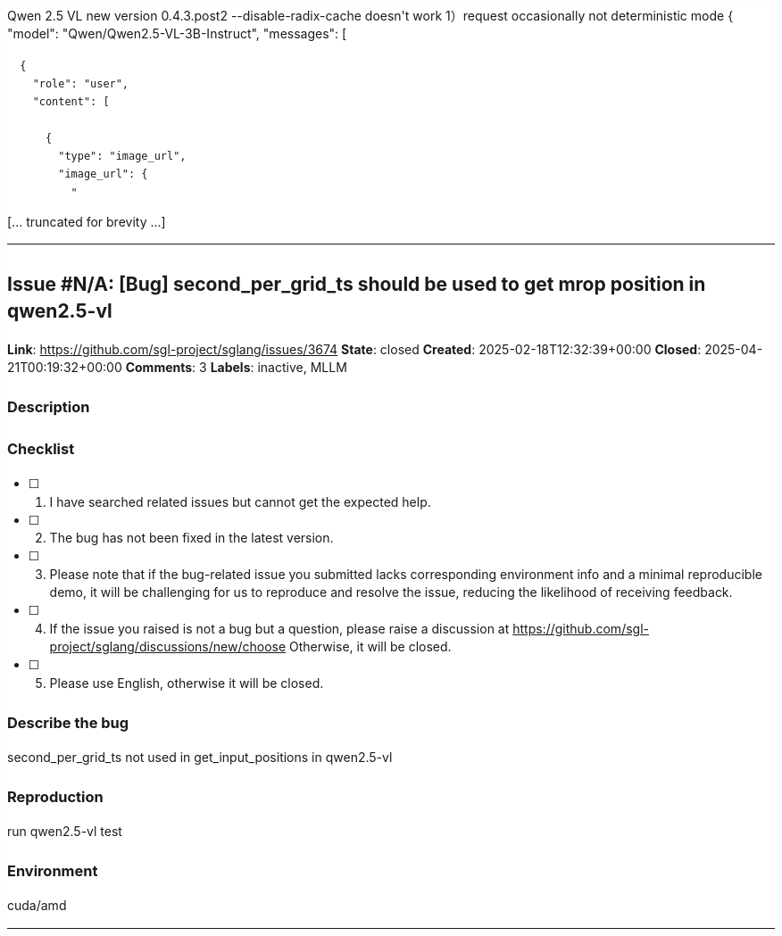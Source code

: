 Qwen 2.5 VL new version 0.4.3.post2  --disable-radix-cache   doesn't work
1）request occasionally not deterministic mode
{
    "model": "Qwen/Qwen2.5-VL-3B-Instruct",
    "messages": [
    	
      {
        "role": "user",
        "content": [
          
          {
            "type": "image_url",
            "image_url": {
              "

[... truncated for brevity ...]

---

## Issue #N/A: [Bug] second_per_grid_ts should be used to get mrop position in qwen2.5-vl

**Link**: https://github.com/sgl-project/sglang/issues/3674
**State**: closed
**Created**: 2025-02-18T12:32:39+00:00
**Closed**: 2025-04-21T00:19:32+00:00
**Comments**: 3
**Labels**: inactive, MLLM

### Description

### Checklist

- [ ] 1. I have searched related issues but cannot get the expected help.
- [ ] 2. The bug has not been fixed in the latest version.
- [ ] 3. Please note that if the bug-related issue you submitted lacks corresponding environment info and a minimal reproducible demo, it will be challenging for us to reproduce and resolve the issue, reducing the likelihood of receiving feedback.
- [ ] 4. If the issue you raised is not a bug but a question, please raise a discussion at https://github.com/sgl-project/sglang/discussions/new/choose Otherwise, it will be closed.
- [ ] 5. Please use English, otherwise it will be closed.

### Describe the bug

second_per_grid_ts not used in get_input_positions in qwen2.5-vl

### Reproduction

run qwen2.5-vl test

### Environment

cuda/amd

---